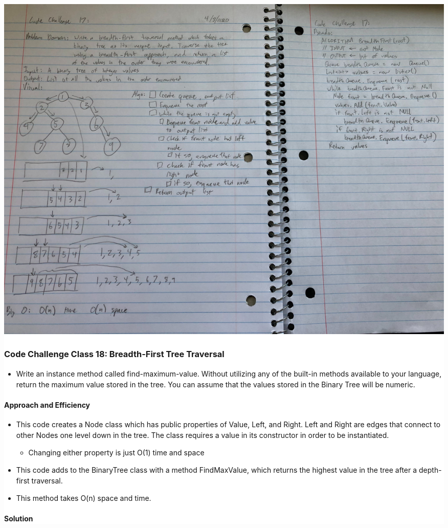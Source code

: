 ![Binary Tree Breadth First Traversal](Data-Structures/assets/breadth-first.jpg)

### Code Challenge Class 18: Breadth-First Tree Traversal
- Write an instance method called find-maximum-value. Without utilizing any of the built-in methods available to your language, return the maximum value stored in the tree. You can assume that the values stored in the Binary Tree will be numeric.

#### Approach and Efficiency
- This code creates a Node class which has public properties of Value, Left, and Right. Left and Right are edges that connect to other Nodes one level down in the tree. The class requires a value in its constructor in order to be instantiated.
  - Changing either property is just O(1) time and space

- This code adds to the BinaryTree class with a method FindMaxValue, which returns the highest value in the tree after a depth-first traversal. 
 - This method takes O(n) space and time.

#### Solution